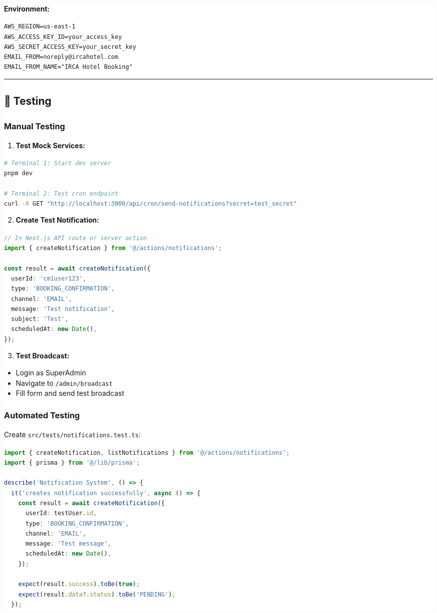 **Environment:**
```env
AWS_REGION=us-east-1
AWS_ACCESS_KEY_ID=your_access_key
AWS_SECRET_ACCESS_KEY=your_secret_key
EMAIL_FROM=noreply@ircahotel.com
EMAIL_FROM_NAME="IRCA Hotel Booking"
```

---

## 🧪 Testing

### Manual Testing

1. **Test Mock Services:**
```bash
# Terminal 1: Start dev server
pnpm dev

# Terminal 2: Test cron endpoint
curl -X GET "http://localhost:3000/api/cron/send-notifications?secret=test_secret"
```

2. **Create Test Notification:**
```typescript
// In Next.js API route or server action
import { createNotification } from '@/actions/notifications';

const result = await createNotification({
  userId: 'cm1user123',
  type: 'BOOKING_CONFIRMATION',
  channel: 'EMAIL',
  message: 'Test notification',
  subject: 'Test',
  scheduledAt: new Date(),
});
```

3. **Test Broadcast:**
- Login as SuperAdmin
- Navigate to `/admin/broadcast`
- Fill form and send test broadcast

### Automated Testing

Create `src/tests/notifications.test.ts`:

```typescript
import { createNotification, listNotifications } from '@/actions/notifications';
import { prisma } from '@/lib/prisma';

describe('Notification System', () => {
  it('creates notification successfully', async () => {
    const result = await createNotification({
      userId: testUser.id,
      type: 'BOOKING_CONFIRMATION',
      channel: 'EMAIL',
      message: 'Test message',
      scheduledAt: new Date(),
    });

    expect(result.success).toBe(true);
    expect(result.data?.status).toBe('PENDING');
  });

```